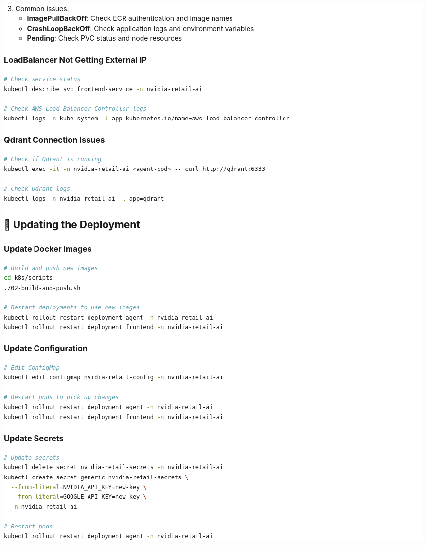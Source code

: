 3. Common issues:
   - **ImagePullBackOff**: Check ECR authentication and image names
   - **CrashLoopBackOff**: Check application logs and environment variables
   - **Pending**: Check PVC status and node resources

### LoadBalancer Not Getting External IP

```bash
# Check service status
kubectl describe svc frontend-service -n nvidia-retail-ai

# Check AWS Load Balancer Controller logs
kubectl logs -n kube-system -l app.kubernetes.io/name=aws-load-balancer-controller
```

### Qdrant Connection Issues

```bash
# Check if Qdrant is running
kubectl exec -it -n nvidia-retail-ai <agent-pod> -- curl http://qdrant:6333

# Check Qdrant logs
kubectl logs -n nvidia-retail-ai -l app=qdrant
```

## 🔄 Updating the Deployment

### Update Docker Images

```bash
# Build and push new images
cd k8s/scripts
./02-build-and-push.sh

# Restart deployments to use new images
kubectl rollout restart deployment agent -n nvidia-retail-ai
kubectl rollout restart deployment frontend -n nvidia-retail-ai
```

### Update Configuration

```bash
# Edit ConfigMap
kubectl edit configmap nvidia-retail-config -n nvidia-retail-ai

# Restart pods to pick up changes
kubectl rollout restart deployment agent -n nvidia-retail-ai
kubectl rollout restart deployment frontend -n nvidia-retail-ai
```

### Update Secrets

```bash
# Update secrets
kubectl delete secret nvidia-retail-secrets -n nvidia-retail-ai
kubectl create secret generic nvidia-retail-secrets \
  --from-literal=NVIDIA_API_KEY=new-key \
  --from-literal=GOOGLE_API_KEY=new-key \
  -n nvidia-retail-ai

# Restart pods
kubectl rollout restart deployment agent -n nvidia-retail-ai
```
